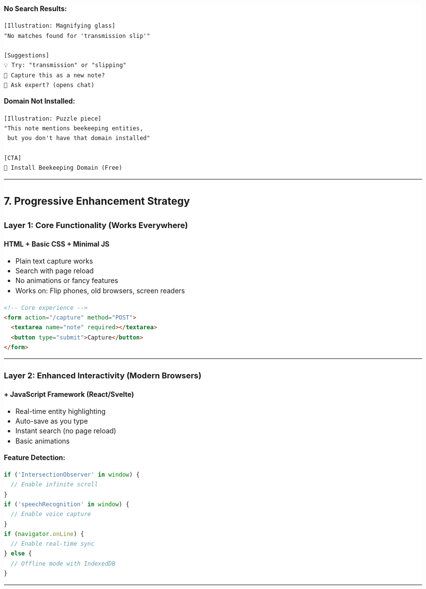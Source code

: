 **No Search Results:**
```
[Illustration: Magnifying glass]
"No matches found for 'transmission slip'"

[Suggestions]
💡 Try: "transmission" or "slipping"
📝 Capture this as a new note?
🤔 Ask expert? (opens chat)
```

**Domain Not Installed:**
```
[Illustration: Puzzle piece]
"This note mentions beekeeping entities,
 but you don't have that domain installed"

[CTA]
🐝 Install Beekeeping Domain (Free)
```

---

<a name="progressive-enhancement"></a>
## 7. Progressive Enhancement Strategy

### Layer 1: Core Functionality (Works Everywhere)

**HTML + Basic CSS + Minimal JS**
- Plain text capture works
- Search with page reload
- No animations or fancy features
- Works on: Flip phones, old browsers, screen readers

```html
<!-- Core experience -->
<form action="/capture" method="POST">
  <textarea name="note" required></textarea>
  <button type="submit">Capture</button>
</form>
```

---

### Layer 2: Enhanced Interactivity (Modern Browsers)

**+ JavaScript Framework (React/Svelte)**
- Real-time entity highlighting
- Auto-save as you type
- Instant search (no page reload)
- Basic animations

**Feature Detection:**
```javascript
if ('IntersectionObserver' in window) {
  // Enable infinite scroll
}
if ('speechRecognition' in window) {
  // Enable voice capture
}
if (navigator.onLine) {
  // Enable real-time sync
} else {
  // Offline mode with IndexedDB
}
```

---